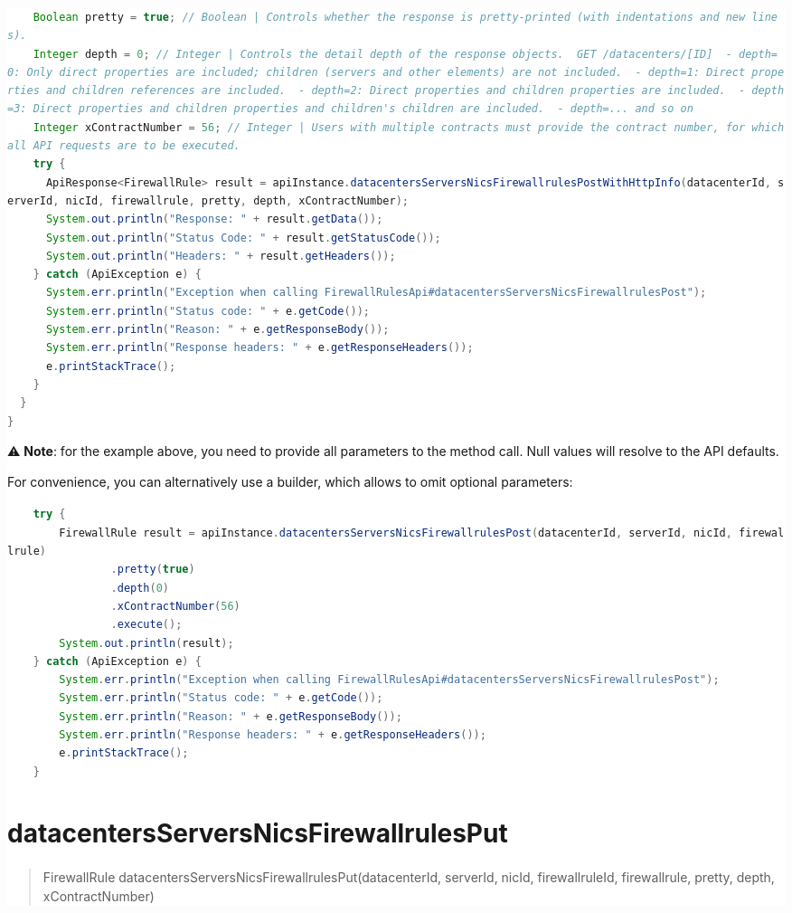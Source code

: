 ```java
    Boolean pretty = true; // Boolean | Controls whether the response is pretty-printed (with indentations and new lines).
    Integer depth = 0; // Integer | Controls the detail depth of the response objects.  GET /datacenters/[ID]  - depth=0: Only direct properties are included; children (servers and other elements) are not included.  - depth=1: Direct properties and children references are included.  - depth=2: Direct properties and children properties are included.  - depth=3: Direct properties and children properties and children's children are included.  - depth=... and so on
    Integer xContractNumber = 56; // Integer | Users with multiple contracts must provide the contract number, for which all API requests are to be executed.
    try {
      ApiResponse<FirewallRule> result = apiInstance.datacentersServersNicsFirewallrulesPostWithHttpInfo(datacenterId, serverId, nicId, firewallrule, pretty, depth, xContractNumber);
      System.out.println("Response: " + result.getData());
      System.out.println("Status Code: " + result.getStatusCode());
      System.out.println("Headers: " + result.getHeaders());
    } catch (ApiException e) {
      System.err.println("Exception when calling FirewallRulesApi#datacentersServersNicsFirewallrulesPost");
      System.err.println("Status code: " + e.getCode());
      System.err.println("Reason: " + e.getResponseBody());
      System.err.println("Response headers: " + e.getResponseHeaders());
      e.printStackTrace();
    }
  }
}
```
⚠️ **Note**: for the example above, you need to provide all parameters to the method call. Null values will resolve to the API defaults.

For convenience, you can alternatively use a builder, which allows to omit optional parameters:

```java
    try {
        FirewallRule result = apiInstance.datacentersServersNicsFirewallrulesPost(datacenterId, serverId, nicId, firewallrule)
                .pretty(true)
                .depth(0)
                .xContractNumber(56)
                .execute();
        System.out.println(result);
    } catch (ApiException e) {
        System.err.println("Exception when calling FirewallRulesApi#datacentersServersNicsFirewallrulesPost");
        System.err.println("Status code: " + e.getCode());
        System.err.println("Reason: " + e.getResponseBody());
        System.err.println("Response headers: " + e.getResponseHeaders());
        e.printStackTrace();
    }
```

<a name="datacentersServersNicsFirewallrulesPut"></a>
# **datacentersServersNicsFirewallrulesPut**
> FirewallRule datacentersServersNicsFirewallrulesPut(datacenterId, serverId, nicId, firewallruleId, firewallrule, pretty, depth, xContractNumber)
